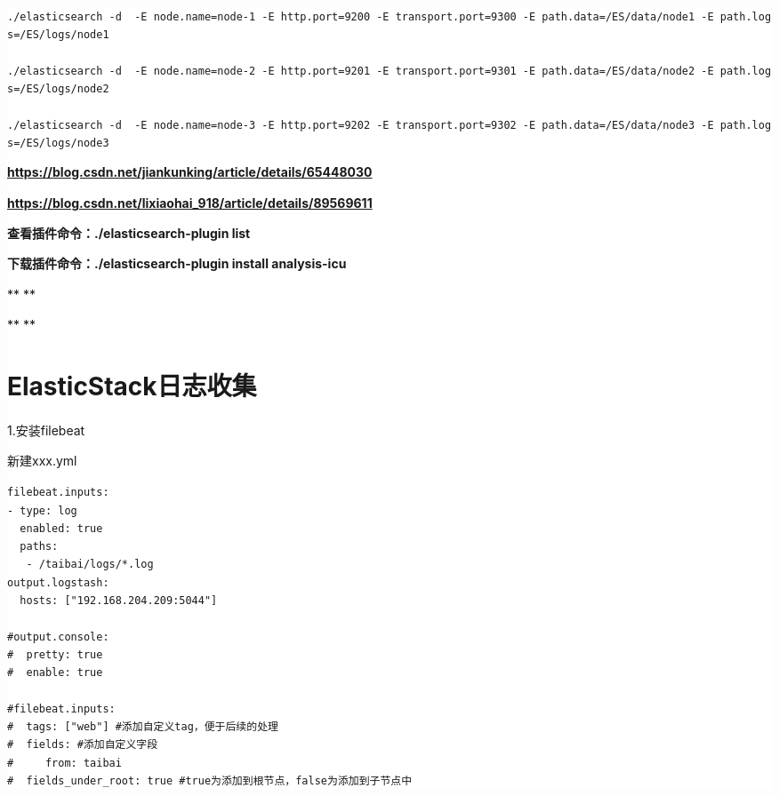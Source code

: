 ```
./elasticsearch -d  -E node.name=node-1 -E http.port=9200 -E transport.port=9300 -E path.data=/ES/data/node1 -E path.logs=/ES/logs/node1

./elasticsearch -d  -E node.name=node-2 -E http.port=9201 -E transport.port=9301 -E path.data=/ES/data/node2 -E path.logs=/ES/logs/node2

./elasticsearch -d  -E node.name=node-3 -E http.port=9202 -E transport.port=9302 -E path.data=/ES/data/node3 -E path.logs=/ES/logs/node3
```



**https://blog.csdn.net/jiankunking/article/details/65448030**



**https://blog.csdn.net/lixiaohai_918/article/details/89569611**



**查看插件命令：./elasticsearch-plugin list**



**下载插件命令：./elasticsearch-plugin install analysis-icu**

**
**

**
**

# ElasticStack日志收集



1.安装filebeat



  新建xxx.yml



```
filebeat.inputs:
- type: log
  enabled: true
  paths: 
   - /taibai/logs/*.log
output.logstash:
  hosts: ["192.168.204.209:5044"]
  
#output.console:
#  pretty: true
#  enable: true

#filebeat.inputs:
#  tags: ["web"] #添加自定义tag，便于后续的处理
#  fields: #添加自定义字段
#     from: taibai
#  fields_under_root: true #true为添加到根节点，false为添加到子节点中
```
